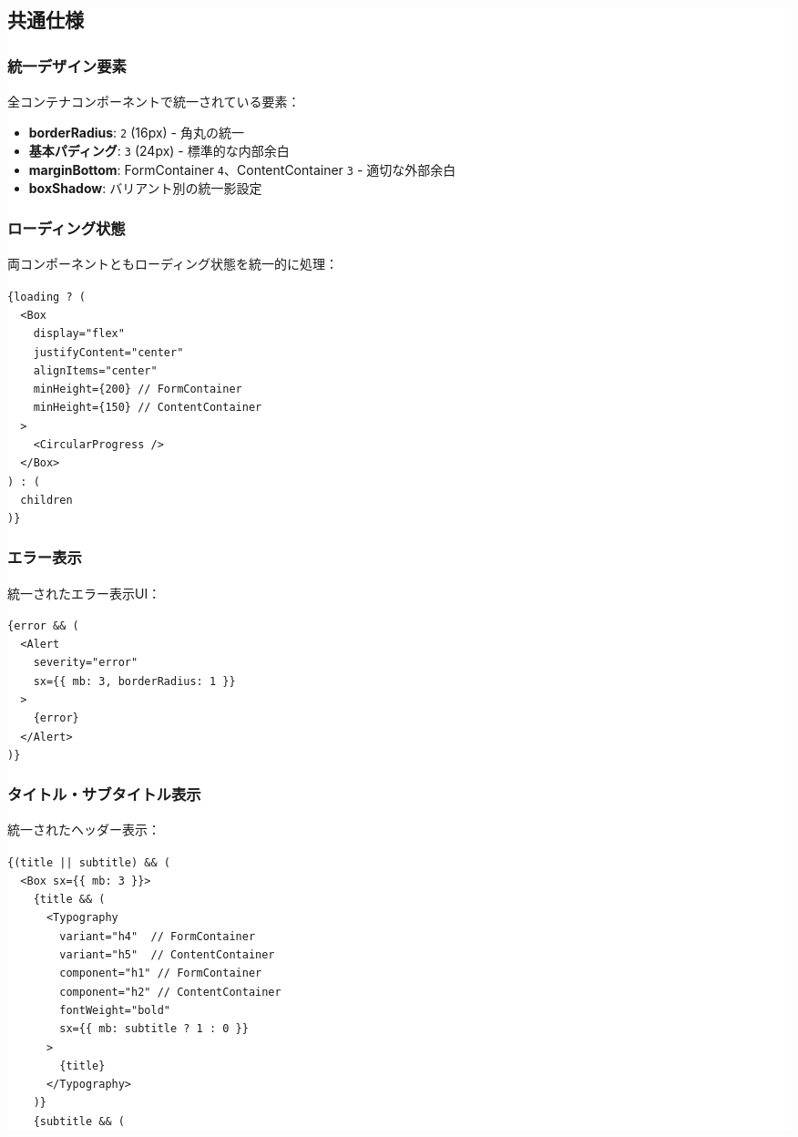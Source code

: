 ## 共通仕様

### 統一デザイン要素

全コンテナコンポーネントで統一されている要素：

- **borderRadius**: `2` (16px) - 角丸の統一
- **基本パディング**: `3` (24px) - 標準的な内部余白
- **marginBottom**: FormContainer `4`、ContentContainer `3` - 適切な外部余白
- **boxShadow**: バリアント別の統一影設定

### ローディング状態

両コンポーネントともローディング状態を統一的に処理：

```tsx
{loading ? (
  <Box 
    display="flex" 
    justifyContent="center" 
    alignItems="center" 
    minHeight={200} // FormContainer
    minHeight={150} // ContentContainer
  >
    <CircularProgress />
  </Box>
) : (
  children
)}
```

### エラー表示

統一されたエラー表示UI：

```tsx
{error && (
  <Alert 
    severity="error" 
    sx={{ mb: 3, borderRadius: 1 }}
  >
    {error}
  </Alert>
)}
```

### タイトル・サブタイトル表示

統一されたヘッダー表示：

```tsx
{(title || subtitle) && (
  <Box sx={{ mb: 3 }}>
    {title && (
      <Typography 
        variant="h4"  // FormContainer
        variant="h5"  // ContentContainer
        component="h1" // FormContainer
        component="h2" // ContentContainer
        fontWeight="bold" 
        sx={{ mb: subtitle ? 1 : 0 }}
      >
        {title}
      </Typography>
    )}
    {subtitle && (
```